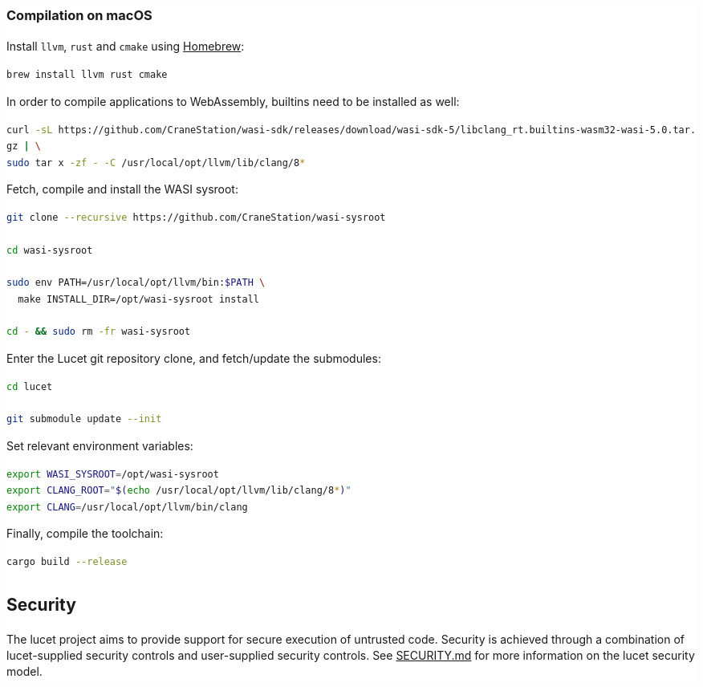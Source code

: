 ### Compilation on macOS

Install `llvm`, `rust` and `cmake` using [Homebrew](https://brew.sh):

```sh
brew install llvm rust cmake
```

In order to compile applications to WebAssembly, builtins need to be installed
as well:

```sh
curl -sL https://github.com/CraneStation/wasi-sdk/releases/download/wasi-sdk-5/libclang_rt.builtins-wasm32-wasi-5.0.tar.gz | \
sudo tar x -zf - -C /usr/local/opt/llvm/lib/clang/8*
```

Fetch, compile and install the WASI sysroot:

```sh
git clone --recursive https://github.com/CraneStation/wasi-sysroot

cd wasi-sysroot

sudo env PATH=/usr/local/opt/llvm/bin:$PATH \
  make INSTALL_DIR=/opt/wasi-sysroot install

cd - && sudo rm -fr wasi-sysroot
```

Enter the Lucet git repository clone, and fetch/update the submodules:

```sh
cd lucet

git submodule update --init
```

Set relevant environment variables:

```sh
export WASI_SYSROOT=/opt/wasi-sysroot
export CLANG_ROOT="$(echo /usr/local/opt/llvm/lib/clang/8*)"
export CLANG=/usr/local/opt/llvm/bin/clang
```

Finally, compile the toolchain:

```sh
cargo build --release
```

## Security

The lucet project aims to provide support for secure execution of untrusted code. Security is achieved through a combination of lucet-supplied security controls and user-supplied security controls. See [SECURITY.md](SECURITY.md) for more information on the lucet security model.
